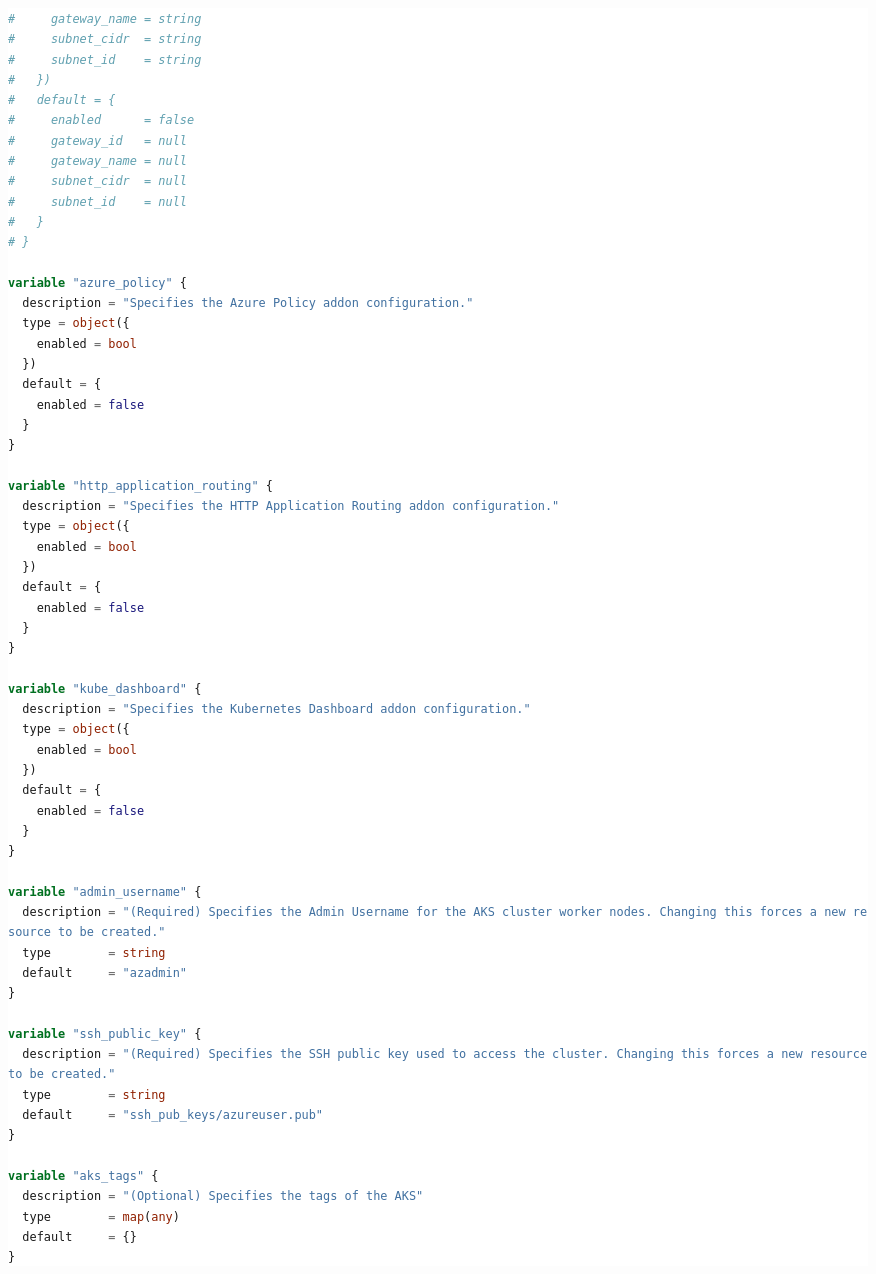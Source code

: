 ``` tf title="variables.tf"
#     gateway_name = string
#     subnet_cidr  = string
#     subnet_id    = string
#   })
#   default = {
#     enabled      = false
#     gateway_id   = null
#     gateway_name = null
#     subnet_cidr  = null
#     subnet_id    = null
#   }
# }

variable "azure_policy" {
  description = "Specifies the Azure Policy addon configuration."
  type = object({
    enabled = bool
  })
  default = {
    enabled = false
  }
}

variable "http_application_routing" {
  description = "Specifies the HTTP Application Routing addon configuration."
  type = object({
    enabled = bool
  })
  default = {
    enabled = false
  }
}

variable "kube_dashboard" {
  description = "Specifies the Kubernetes Dashboard addon configuration."
  type = object({
    enabled = bool
  })
  default = {
    enabled = false
  }
}

variable "admin_username" {
  description = "(Required) Specifies the Admin Username for the AKS cluster worker nodes. Changing this forces a new resource to be created."
  type        = string
  default     = "azadmin"
}

variable "ssh_public_key" {
  description = "(Required) Specifies the SSH public key used to access the cluster. Changing this forces a new resource to be created."
  type        = string
  default     = "ssh_pub_keys/azureuser.pub"
}

variable "aks_tags" {
  description = "(Optional) Specifies the tags of the AKS"
  type        = map(any)
  default     = {}
}
```
